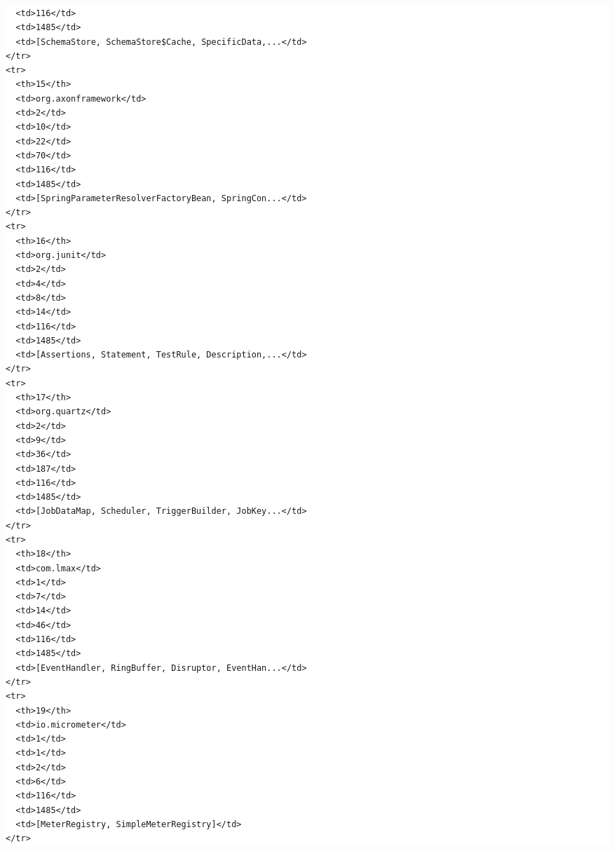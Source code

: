       <td>116</td>
      <td>1485</td>
      <td>[SchemaStore, SchemaStore$Cache, SpecificData,...</td>
    </tr>
    <tr>
      <th>15</th>
      <td>org.axonframework</td>
      <td>2</td>
      <td>10</td>
      <td>22</td>
      <td>70</td>
      <td>116</td>
      <td>1485</td>
      <td>[SpringParameterResolverFactoryBean, SpringCon...</td>
    </tr>
    <tr>
      <th>16</th>
      <td>org.junit</td>
      <td>2</td>
      <td>4</td>
      <td>8</td>
      <td>14</td>
      <td>116</td>
      <td>1485</td>
      <td>[Assertions, Statement, TestRule, Description,...</td>
    </tr>
    <tr>
      <th>17</th>
      <td>org.quartz</td>
      <td>2</td>
      <td>9</td>
      <td>36</td>
      <td>187</td>
      <td>116</td>
      <td>1485</td>
      <td>[JobDataMap, Scheduler, TriggerBuilder, JobKey...</td>
    </tr>
    <tr>
      <th>18</th>
      <td>com.lmax</td>
      <td>1</td>
      <td>7</td>
      <td>14</td>
      <td>46</td>
      <td>116</td>
      <td>1485</td>
      <td>[EventHandler, RingBuffer, Disruptor, EventHan...</td>
    </tr>
    <tr>
      <th>19</th>
      <td>io.micrometer</td>
      <td>1</td>
      <td>1</td>
      <td>2</td>
      <td>6</td>
      <td>116</td>
      <td>1485</td>
      <td>[MeterRegistry, SimpleMeterRegistry]</td>
    </tr>
  </tbody>
</table>
</div>
